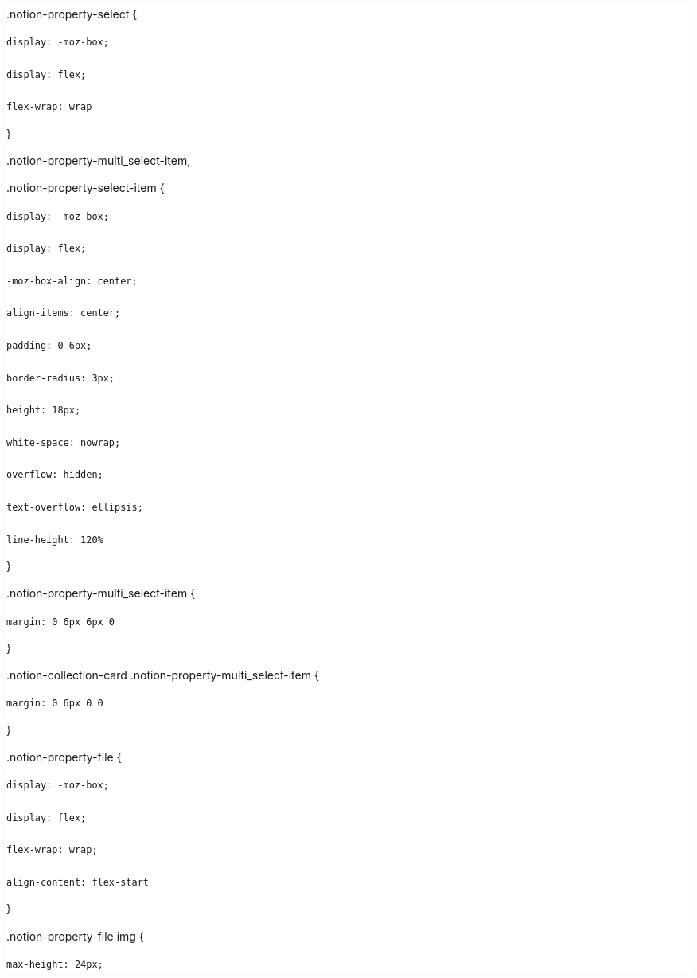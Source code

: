 .notion-property-select {

    display: -moz-box;

    display: flex;

    flex-wrap: wrap

}

.notion-property-multi_select-item,

.notion-property-select-item {

    display: -moz-box;

    display: flex;

    -moz-box-align: center;

    align-items: center;

    padding: 0 6px;

    border-radius: 3px;

    height: 18px;

    white-space: nowrap;

    overflow: hidden;

    text-overflow: ellipsis;

    line-height: 120%

}

.notion-property-multi_select-item {

    margin: 0 6px 6px 0

}

.notion-collection-card .notion-property-multi_select-item {

    margin: 0 6px 0 0

}

.notion-property-file {

    display: -moz-box;

    display: flex;

    flex-wrap: wrap;

    align-content: flex-start

}

.notion-property-file img {

    max-height: 24px;
